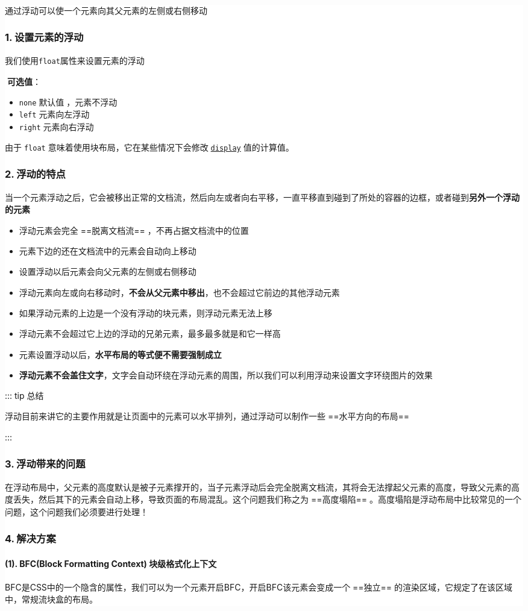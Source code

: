 通过浮动可以使一个元素向其父元素的左侧或右侧移动

### 1. 设置元素的浮动

我们使用`float`属性来设置元素的浮动

​	**可选值**：

- `none` 默认值 ，元素不浮动
- `left` 元素向左浮动
- `right` 元素向右浮动

由于 `float` 意味着使用块布局，它在某些情况下会修改 [`display`](https://developer.mozilla.org/zh-CN/docs/Web/CSS/display) 值的计算值。

### 2. 浮动的特点

当一个元素浮动之后，它会被移出正常的文档流，然后向左或者向右平移，一直平移直到碰到了所处的容器的边框，或者碰到**另外一个浮动的元素**

- 浮动元素会完全 ==脱离文档流== ，不再占据文档流中的位置

- 元素下边的还在文档流中的元素会自动向上移动

- 设置浮动以后元素会向父元素的左侧或右侧移动

- 浮动元素向左或向右移动时，**不会从父元素中移出**，也不会超过它前边的其他浮动元素

- 如果浮动元素的上边是一个没有浮动的块元素，则浮动元素无法上移

- 浮动元素不会超过它上边的浮动的兄弟元素，最多最多就是和它一样高

- 元素设置浮动以后，**水平布局的等式便不需要强制成立**

- **浮动元素不会盖住文字**，文字会自动环绕在浮动元素的周围，所以我们可以利用浮动来设置文字环绕图片的效果

::: tip 总结

 浮动目前来讲它的主要作用就是让页面中的元素可以水平排列，通过浮动可以制作一些 ==水平方向的布局==

:::

### 3. 浮动带来的问题

在浮动布局中，父元素的高度默认是被子元素撑开的，当子元素浮动后会完全脱离文档流，其将会无法撑起父元素的高度，导致父元素的高度丢失，然后其下的元素会自动上移，导致页面的布局混乱。这个问题我们称之为 ==高度塌陷== 。高度塌陷是浮动布局中比较常见的一个问题，这个问题我们必须要进行处理！

### 4. 解决方案

#### (1). BFC(Block Formatting Context) 块级格式化上下文

BFC是CSS中的一个隐含的属性，我们可以为一个元素开启BFC，开启BFC该元素会变成一个 ==独立== 的渲染区域，它规定了在该区域中，常规流块盒的布局。
